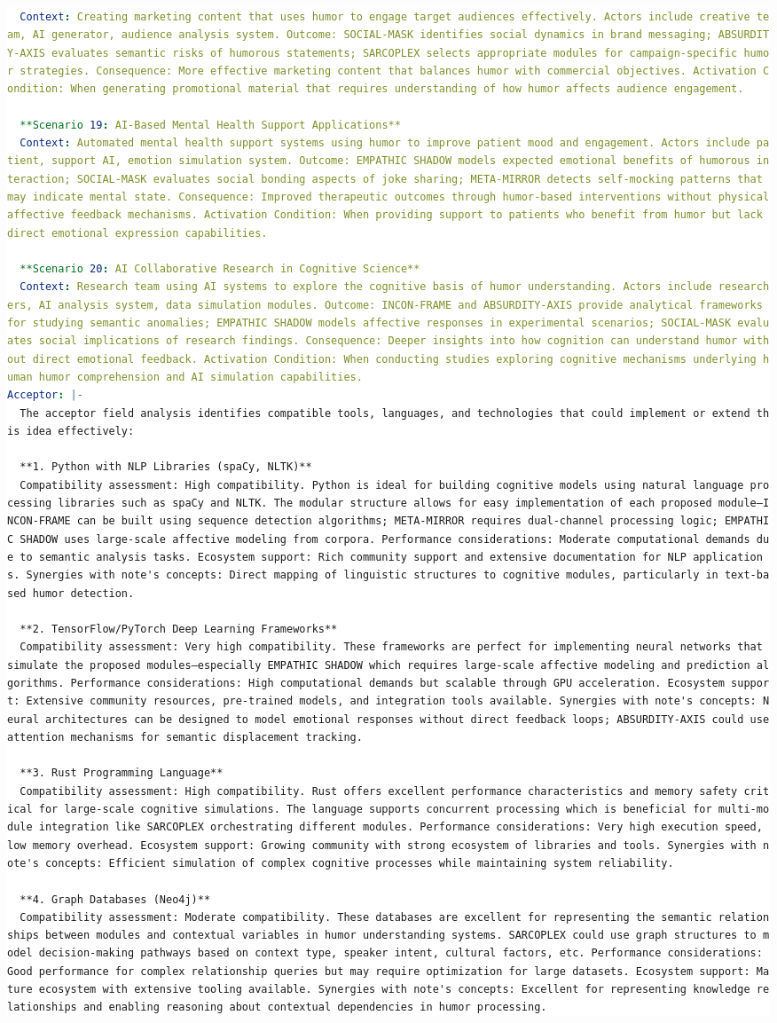 ```yaml
  Context: Creating marketing content that uses humor to engage target audiences effectively. Actors include creative team, AI generator, audience analysis system. Outcome: SOCIAL-MASK identifies social dynamics in brand messaging; ABSURDITY-AXIS evaluates semantic risks of humorous statements; SARCOPLEX selects appropriate modules for campaign-specific humor strategies. Consequence: More effective marketing content that balances humor with commercial objectives. Activation Condition: When generating promotional material that requires understanding of how humor affects audience engagement.

  **Scenario 19: AI-Based Mental Health Support Applications**
  Context: Automated mental health support systems using humor to improve patient mood and engagement. Actors include patient, support AI, emotion simulation system. Outcome: EMPATHIC SHADOW models expected emotional benefits of humorous interaction; SOCIAL-MASK evaluates social bonding aspects of joke sharing; META-MIRROR detects self-mocking patterns that may indicate mental state. Consequence: Improved therapeutic outcomes through humor-based interventions without physical affective feedback mechanisms. Activation Condition: When providing support to patients who benefit from humor but lack direct emotional expression capabilities.

  **Scenario 20: AI Collaborative Research in Cognitive Science**
  Context: Research team using AI systems to explore the cognitive basis of humor understanding. Actors include researchers, AI analysis system, data simulation modules. Outcome: INCON-FRAME and ABSURDITY-AXIS provide analytical frameworks for studying semantic anomalies; EMPATHIC SHADOW models affective responses in experimental scenarios; SOCIAL-MASK evaluates social implications of research findings. Consequence: Deeper insights into how cognition can understand humor without direct emotional feedback. Activation Condition: When conducting studies exploring cognitive mechanisms underlying human humor comprehension and AI simulation capabilities.
Acceptor: |-
  The acceptor field analysis identifies compatible tools, languages, and technologies that could implement or extend this idea effectively:

  **1. Python with NLP Libraries (spaCy, NLTK)**
  Compatibility assessment: High compatibility. Python is ideal for building cognitive models using natural language processing libraries such as spaCy and NLTK. The modular structure allows for easy implementation of each proposed module—INCON-FRAME can be built using sequence detection algorithms; META-MIRROR requires dual-channel processing logic; EMPATHIC SHADOW uses large-scale affective modeling from corpora. Performance considerations: Moderate computational demands due to semantic analysis tasks. Ecosystem support: Rich community support and extensive documentation for NLP applications. Synergies with note's concepts: Direct mapping of linguistic structures to cognitive modules, particularly in text-based humor detection.

  **2. TensorFlow/PyTorch Deep Learning Frameworks**
  Compatibility assessment: Very high compatibility. These frameworks are perfect for implementing neural networks that simulate the proposed modules—especially EMPATHIC SHADOW which requires large-scale affective modeling and prediction algorithms. Performance considerations: High computational demands but scalable through GPU acceleration. Ecosystem support: Extensive community resources, pre-trained models, and integration tools available. Synergies with note's concepts: Neural architectures can be designed to model emotional responses without direct feedback loops; ABSURDITY-AXIS could use attention mechanisms for semantic displacement tracking.

  **3. Rust Programming Language**
  Compatibility assessment: High compatibility. Rust offers excellent performance characteristics and memory safety critical for large-scale cognitive simulations. The language supports concurrent processing which is beneficial for multi-module integration like SARCOPLEX orchestrating different modules. Performance considerations: Very high execution speed, low memory overhead. Ecosystem support: Growing community with strong ecosystem of libraries and tools. Synergies with note's concepts: Efficient simulation of complex cognitive processes while maintaining system reliability.

  **4. Graph Databases (Neo4j)**
  Compatibility assessment: Moderate compatibility. These databases are excellent for representing the semantic relationships between modules and contextual variables in humor understanding systems. SARCOPLEX could use graph structures to model decision-making pathways based on context type, speaker intent, cultural factors, etc. Performance considerations: Good performance for complex relationship queries but may require optimization for large datasets. Ecosystem support: Mature ecosystem with extensive tooling available. Synergies with note's concepts: Excellent for representing knowledge relationships and enabling reasoning about contextual dependencies in humor processing.
```